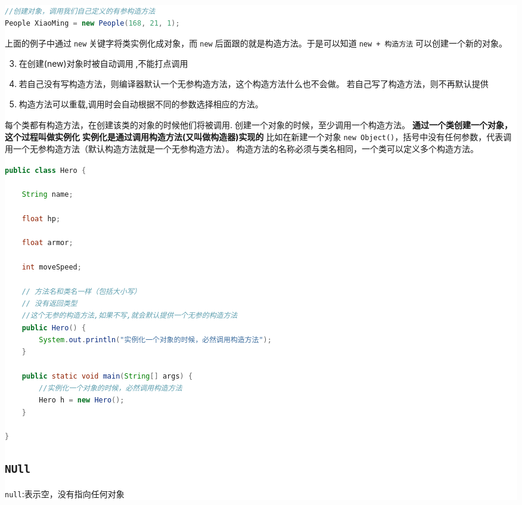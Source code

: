    ```java
   ```

   ```java
   //创建对象，调用我们自己定义的有参构造方法
   People XiaoMing = new People(168, 21, 1);
   
   ```

   上面的例子中通过  `new`  关键字将类实例化成对象，而  `new`  后面跟的就是构造方法。于是可以知道  `new + 构造方法`  可以创建一个新的对象。

   

3. 在创建(new)对象时被自动调用  ,不能打点调用

4. 若自己没有写构造方法，则编译器默认一个无参构造方法，这个构造方法什么也不会做。    若自己写了构造方法，则不再默认提供  

5. 构造方法可以重载,调用时会自动根据不同的参数选择相应的方法。

每个类都有构造方法，在创建该类的对象的时候他们将被调用.
创建一个对象的时候，至少调用一个构造方法。
**通过一个类创建一个对象，这个过程叫做实例化**
**实例化是通过调用构造方法(又叫做构造器)实现的**
比如在新建一个对象 `new Object()`，括号中没有任何参数，代表调用一个无参构造方法（默认构造方法就是一个无参构造方法）。
构造方法的名称必须与类名相同，一个类可以定义多个构造方法。

```java
public class Hero {

	String name;

	float hp;

	float armor;

	int moveSpeed;

	// 方法名和类名一样（包括大小写）
	// 没有返回类型
	//这个无参的构造方法,如果不写,就会默认提供一个无参的构造方法
	public Hero() {
		System.out.println("实例化一个对象的时候，必然调用构造方法");
	}
	
	public static void main(String[] args) {
		//实例化一个对象的时候，必然调用构造方法
		Hero h = new Hero();
	}

}

```


## `NUll`

`null`:表示空，没有指向任何对象     
